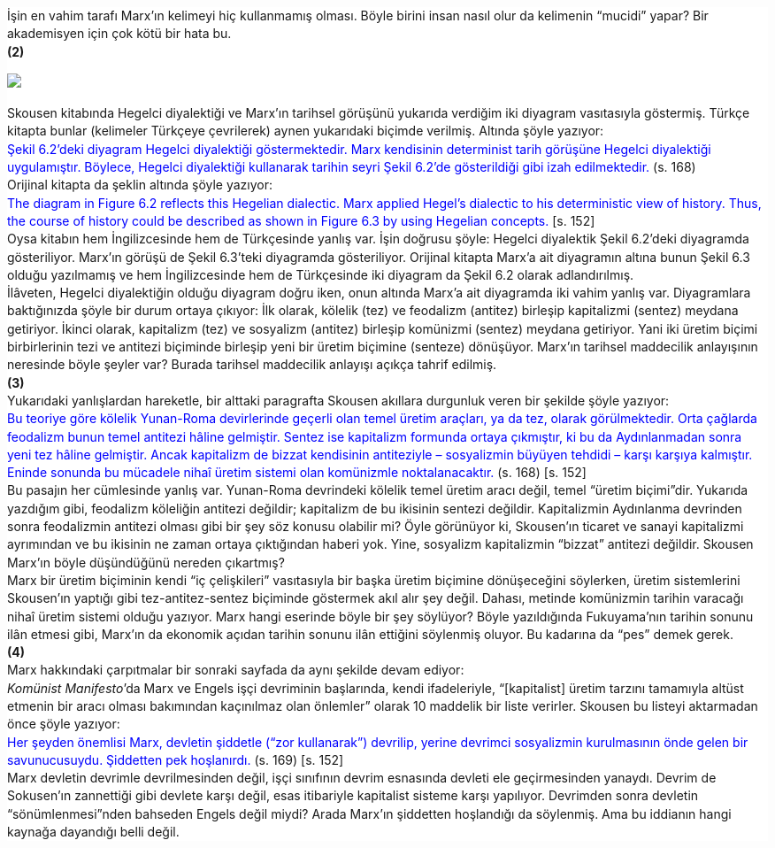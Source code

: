 İşin en vahim tarafı Marx’ın kelimeyi hiç kullanmamış olması. Böyle birini insan nasıl olur da kelimenin “mucidi” yapar? Bir akademisyen için çok kötü bir hata bu.  
**(2)**

[![](http://46.137.161.244/wp-content/uploads/2010/04/can_resim1-300x226.jpg)](http://46.137.161.244/wp-content/uploads/2010/04/can_resim1.jpg)

Skousen kitabında Hegelci diyalektiği ve Marx’ın tarihsel görüşünü yukarıda verdiğim iki diyagram vasıtasıyla göstermiş. Türkçe kitapta bunlar (kelimeler Türkçeye çevrilerek) aynen yukarıdaki biçimde verilmiş. Altında şöyle yazıyor:  
<span style="color: #0000ff;">Şekil 6.2’deki diyagram Hegelci diyalektiği göstermektedir. Marx kendisinin determinist tarih görüşüne Hegelci diyalektiği uygulamıştır. Böylece, Hegelci diyalektiği kullanarak tarihin seyri Şekil 6.2’de gösterildiği gibi izah edilmektedir. </span>(s. 168)  
Orijinal kitapta da şeklin altında şöyle yazıyor:  
<span style="color: #0000ff;">The diagram in Figure 6.2 reflects this Hegelian dialectic. Marx applied Hegel’s dialectic to his deterministic view of history. Thus, the course of history could be described as shown in Figure 6.3 by using Hegelian concepts. </span>\[s. 152\]  
Oysa kitabın hem İngilizcesinde hem de Türkçesinde yanlış var. İşin doğrusu şöyle: Hegelci diyalektik Şekil 6.2’deki diyagramda gösteriliyor. Marx’ın görüşü de Şekil 6.3’teki diyagramda gösteriliyor. Orijinal kitapta Marx’a ait diyagramın altına bunun Şekil 6.3 olduğu yazılmamış ve hem İngilizcesinde hem de Türkçesinde iki diyagram da Şekil 6.2 olarak adlandırılmış.  
İlâveten, Hegelci diyalektiğin olduğu diyagram doğru iken, onun altında Marx’a ait diyagramda iki vahim yanlış var. Diyagramlara baktığınızda şöyle bir durum ortaya çıkıyor: İlk olarak, kölelik (tez) ve feodalizm (antitez) birleşip kapitalizmi (sentez) meydana getiriyor. İkinci olarak, kapitalizm (tez) ve sosyalizm (antitez) birleşip komünizmi (sentez) meydana getiriyor. Yani iki üretim biçimi birbirlerinin tezi ve antitezi biçiminde birleşip yeni bir üretim biçimine (senteze) dönüşüyor. Marx’ın tarihsel maddecilik anlayışının neresinde böyle şeyler var? Burada tarihsel maddecilik anlayışı açıkça tahrif edilmiş.  
**(3)**  
Yukarıdaki yanlışlardan hareketle, bir alttaki paragrafta Skousen akıllara durgunluk veren bir şekilde şöyle yazıyor:  
<span style="color: #0000ff;">Bu teoriye göre kölelik Yunan-Roma devirlerinde geçerli olan temel üretim araçları, ya da tez, olarak görülmektedir. Orta çağlarda feodalizm bunun temel antitezi hâline gelmiştir. Sentez ise kapitalizm formunda ortaya çıkmıştır, ki bu da Aydınlanmadan sonra yeni tez hâline gelmiştir. Ancak kapitalizm de bizzat kendisinin antiteziyle – sosyalizmin büyüyen tehdidi – karşı karşıya kalmıştır. Eninde sonunda bu mücadele nihaî üretim sistemi olan komünizmle noktalanacaktır.</span> (s. 168) \[s. 152\]  
Bu pasajın her cümlesinde yanlış var. Yunan-Roma devrindeki kölelik temel üretim aracı değil, temel “üretim biçimi”dir. Yukarıda yazdığım gibi, feodalizm köleliğin antitezi değildir; kapitalizm de bu ikisinin sentezi değildir. Kapitalizmin Aydınlanma devrinden sonra feodalizmin antitezi olması gibi bir şey söz konusu olabilir mi? Öyle görünüyor ki, Skousen’ın ticaret ve sanayi kapitalizmi ayrımından ve bu ikisinin ne zaman ortaya çıktığından haberi yok. Yine, sosyalizm kapitalizmin “bizzat” antitezi değildir. Skousen Marx’ın böyle düşündüğünü nereden çıkartmış?  
Marx bir üretim biçiminin kendi “iç çelişkileri” vasıtasıyla bir başka üretim biçimine dönüşeceğini söylerken, üretim sistemlerini Skousen’ın yaptığı gibi tez-antitez-sentez biçiminde göstermek akıl alır şey değil. Dahası, metinde komünizmin tarihin varacağı nihaî üretim sistemi olduğu yazıyor. Marx hangi eserinde böyle bir şey söylüyor? Böyle yazıldığında Fukuyama’nın tarihin sonunu ilân etmesi gibi, Marx’ın da ekonomik açıdan tarihin sonunu ilân ettiğini söylenmiş oluyor. Bu kadarına da “pes” demek gerek.  
**(4)**  
Marx hakkındaki çarpıtmalar bir sonraki sayfada da aynı şekilde devam ediyor:  
*Komünist Manifesto*’da Marx ve Engels işçi devriminin başlarında, kendi ifadeleriyle, “\[kapitalist\] üretim tarzını tamamıyla altüst etmenin bir aracı olması bakımından kaçınılmaz olan önlemler” olarak 10 maddelik bir liste verirler. Skousen bu listeyi aktarmadan önce şöyle yazıyor:  
<span style="color: #0000ff;">Her şeyden önemlisi Marx, devletin şiddetle (“zor kullanarak”) devrilip, yerine devrimci sosyalizmin kurulmasının önde gelen bir savunucusuydu. Şiddetten pek hoşlanırdı.</span> (s. 169) \[s. 152\]  
Marx devletin devrimle devrilmesinden değil, işçi sınıfının devrim esnasında devleti ele geçirmesinden yanaydı. Devrim de Sokusen’ın zannettiği gibi devlete karşı değil, esas itibariyle kapitalist sisteme karşı yapılıyor. Devrimden sonra devletin “sönümlenmesi”nden bahseden Engels değil miydi? Arada Marx’ın şiddetten hoşlandığı da söylenmiş. Ama bu iddianın hangi kaynağa dayandığı belli değil.  